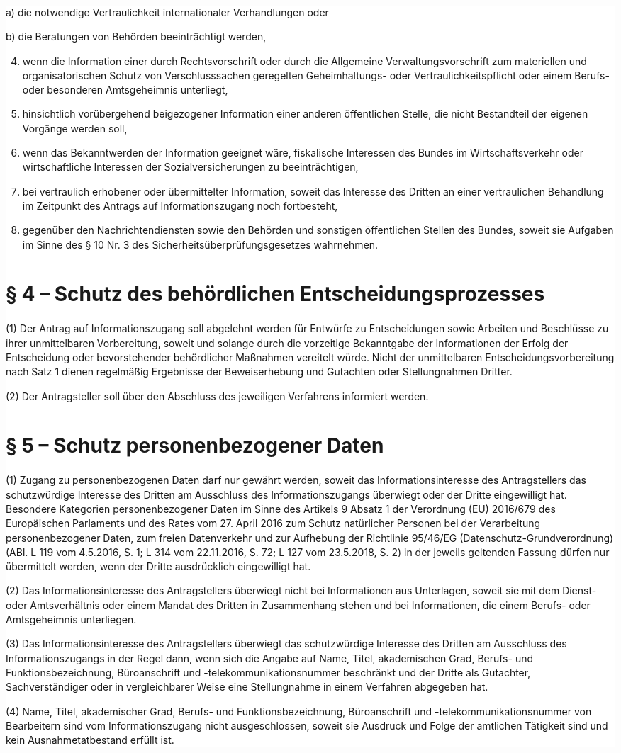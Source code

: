 a) die notwendige Vertraulichkeit internationaler Verhandlungen oder

b) die Beratungen von Behörden beeinträchtigt werden,

4. wenn die Information einer durch Rechtsvorschrift oder durch die Allgemeine Verwaltungsvorschrift zum materiellen und organisatorischen Schutz von Verschlusssachen geregelten Geheimhaltungs- oder Vertraulichkeitspflicht oder einem Berufs- oder besonderen Amtsgeheimnis unterliegt,

5. hinsichtlich vorübergehend beigezogener Information einer anderen öffentlichen Stelle, die nicht Bestandteil der eigenen Vorgänge werden soll,

6. wenn das Bekanntwerden der Information geeignet wäre, fiskalische Interessen des Bundes im Wirtschaftsverkehr oder wirtschaftliche Interessen der Sozialversicherungen zu beeinträchtigen,

7. bei vertraulich erhobener oder übermittelter Information, soweit das Interesse des Dritten an einer vertraulichen Behandlung im Zeitpunkt des Antrags auf Informationszugang noch fortbesteht,

8. gegenüber den Nachrichtendiensten sowie den Behörden und sonstigen öffentlichen Stellen des Bundes, soweit sie Aufgaben im Sinne des § 10 Nr. 3 des Sicherheitsüberprüfungsgesetzes wahrnehmen.

# § 4 – Schutz des behördlichen Entscheidungsprozesses

(1) Der Antrag auf Informationszugang soll abgelehnt werden für Entwürfe zu Entscheidungen sowie Arbeiten und Beschlüsse zu ihrer unmittelbaren Vorbereitung, soweit und solange durch die vorzeitige Bekanntgabe der Informationen der Erfolg der Entscheidung oder bevorstehender behördlicher Maßnahmen vereitelt würde. Nicht der unmittelbaren Entscheidungsvorbereitung nach Satz 1 dienen regelmäßig Ergebnisse der Beweiserhebung und Gutachten oder Stellungnahmen Dritter.

(2) Der Antragsteller soll über den Abschluss des jeweiligen Verfahrens informiert werden.

# § 5 – Schutz personenbezogener Daten

(1) Zugang zu personenbezogenen Daten darf nur gewährt werden, soweit das Informationsinteresse des Antragstellers das schutzwürdige Interesse des Dritten am Ausschluss des Informationszugangs überwiegt oder der Dritte eingewilligt hat. Besondere Kategorien personenbezogener Daten im Sinne des Artikels 9 Absatz 1 der Verordnung (EU) 2016/679 des Europäischen Parlaments und des Rates vom 27. April 2016 zum Schutz natürlicher Personen bei der Verarbeitung personenbezogener Daten, zum freien Datenverkehr und zur Aufhebung der Richtlinie 95/46/EG (Datenschutz-Grundverordnung) (ABl. L 119 vom 4.5.2016, S. 1; L 314 vom 22.11.2016, S. 72; L 127 vom 23.5.2018, S. 2) in der jeweils geltenden Fassung dürfen nur übermittelt werden, wenn der Dritte ausdrücklich eingewilligt hat.

(2) Das Informationsinteresse des Antragstellers überwiegt nicht bei Informationen aus Unterlagen, soweit sie mit dem Dienst- oder Amtsverhältnis oder einem Mandat des Dritten in Zusammenhang stehen und bei Informationen, die einem Berufs- oder Amtsgeheimnis unterliegen.

(3) Das Informationsinteresse des Antragstellers überwiegt das schutzwürdige Interesse des Dritten am Ausschluss des Informationszugangs in der Regel dann, wenn sich die Angabe auf Name, Titel, akademischen Grad, Berufs- und Funktionsbezeichnung, Büroanschrift und -telekommunikationsnummer beschränkt und der Dritte als Gutachter, Sachverständiger oder in vergleichbarer Weise eine Stellungnahme in einem Verfahren abgegeben hat.

(4) Name, Titel, akademischer Grad, Berufs- und Funktionsbezeichnung, Büroanschrift und -telekommunikationsnummer von Bearbeitern sind vom Informationszugang nicht ausgeschlossen, soweit sie Ausdruck und Folge der amtlichen Tätigkeit sind und kein Ausnahmetatbestand erfüllt ist.
